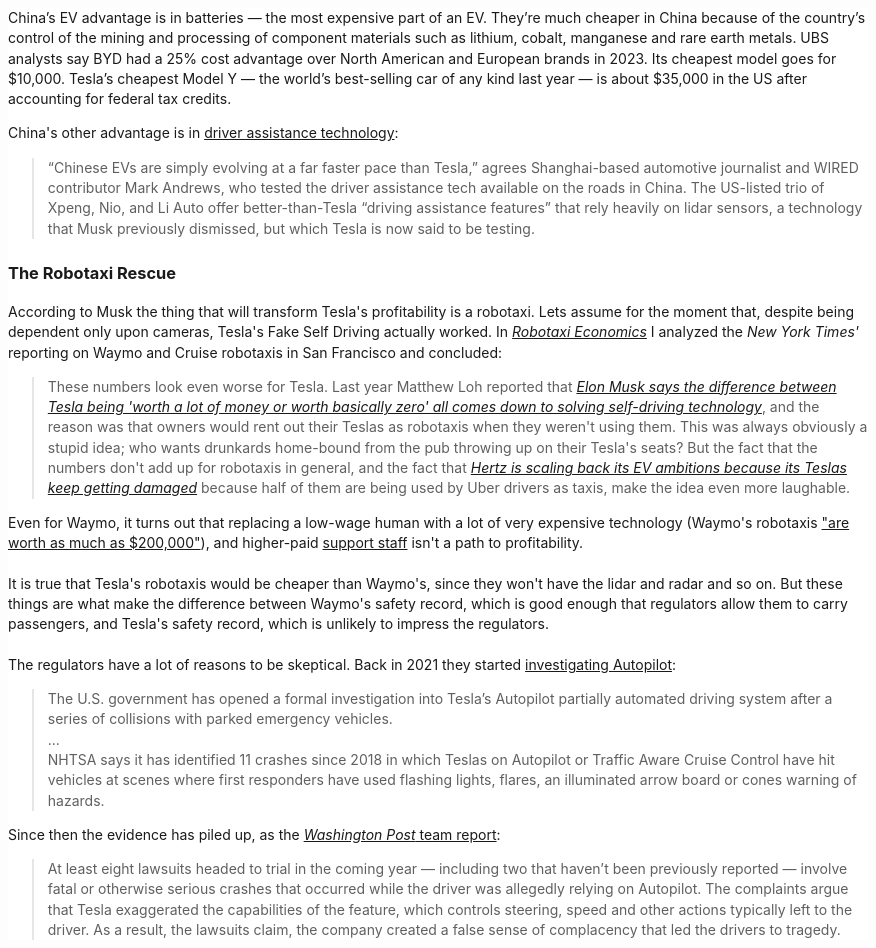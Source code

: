 China’s EV advantage is in batteries — the most expensive part of an EV. They’re much cheaper in China because of the country’s control of the mining and processing of component materials such as lithium, cobalt, manganese and rare earth metals. UBS analysts say BYD had a 25% cost advantage over North American and European brands in 2023. Its cheapest model goes for $10,000. Tesla’s cheapest Model Y — the world’s best-selling car of any kind last year — is about $35,000 in the US after accounting for federal tax credits.
</blockquote>
China's other advantage is in <a href="https://www.wired.com/story/elon-musk-cant-solve-teslas-china-crisis-with-his-desperate-asia-visit/">driver assistance technology</a>:<br />
<blockquote>
“Chinese EVs are simply evolving at a far faster pace than Tesla,” agrees Shanghai-based automotive journalist and WIRED contributor Mark Andrews, who tested the driver assistance tech available on the roads in China. The US-listed trio of Xpeng, Nio, and Li Auto offer better-than-Tesla “driving assistance features” that rely heavily on lidar sensors, a technology that Musk previously dismissed, but which Tesla is now said to be testing.<br />
</blockquote>
<h3>The Robotaxi Rescue</h3>
According to Musk the thing that will transform Tesla's profitability is a robotaxi. Lets assume for the moment that, despite being dependent only upon cameras, Tesla's Fake Self Driving actually worked. In <a href="https://blog.dshr.org/2023/11/robotaxi-economics.html"><i>Robotaxi Economics</i></a> I analyzed the <i>New York Times'</i> reporting on Waymo and Cruise robotaxis in San Francisco and concluded:<br />
<blockquote>
These numbers look even worse for Tesla. Last year Matthew Loh reported that <a href="https://www.businessinsider.com/elon-musk-tesla-worth-basically-zero-without-self-driving-2022-6i"><i>Elon Musk says the difference between Tesla being 'worth a lot of money or worth basically zero' all comes down to solving self-driving technology</i></a>, and the reason was that owners would rent out their Teslas as robotaxis when they weren't using them. This was always obviously a stupid idea; who wants drunkards home-bound from the pub throwing up on their Tesla's seats? But the fact that the numbers don't add up for robotaxis in general, and the fact that <a href="https://www.theverge.com/2023/10/27/23934691/hertz-tesla-uber-ev-plans-damage-repair-price-cutsi"><i>Hertz is scaling back its EV ambitions because its Teslas keep getting damaged</i></a> because half of them are being used by Uber drivers as taxis, make the idea even more laughable.
</blockquote>
Even for Waymo, it turns out that replacing a low-wage human with a lot of very expensive technology (Waymo's robotaxis <a href="https://www.nytimes.com/2023/08/21/technology/waymo-driverless-cars-san-francisco.html">"are worth as much as $200,000"</a>), and higher-paid <a href="https://www.nytimes.com/2023/11/03/technology/cruise-general-motors-self-driving-cars.html">support staff</a> isn't a path to profitability.<br />
<br />
It is true that Tesla's robotaxis would be cheaper than Waymo's, since they won't have the lidar and radar and so on. But these things are what make the difference between Waymo's safety record, which is good enough that regulators allow them to carry passengers, and Tesla's safety record, which is unlikely to impress the regulators.<br />
<br />
The regulators have a lot of reasons to be skeptical. Back in 2021 they started <a href="https://www.huffpost.com/entry/us-opens-formal-probe-tesla-autopilot_n_611a651de4b0f7bc26a7eef4">investigating Autopilot</a>:<br />
<blockquote>
The U.S. government has opened a formal investigation into Tesla’s Autopilot partially automated driving system after a series of collisions with parked emergency vehicles.<br />
...<br />
NHTSA says it has identified 11 crashes since 2018 in which Teslas on Autopilot or Traffic Aware Cruise Control have hit vehicles at scenes where first responders have used flashing lights, flares, an illuminated arrow board or cones warning of hazards.
</blockquote>
Since then the evidence has piled up, as the <a href="https://www.washingtonpost.com/technology/2024/04/28/tesla-trial-autopilot-lawsuit/"><i>Washington Post</i> team report</a>:<br />
<blockquote>
At least eight lawsuits headed to trial in the coming year — including two that haven’t been previously reported — involve fatal or otherwise serious crashes that occurred while the driver was allegedly relying on Autopilot. The complaints argue that Tesla exaggerated the capabilities of the feature, which controls steering, speed and other actions typically left to the driver. As a result, the lawsuits claim, the company created a false sense of complacency that led the drivers to tragedy.